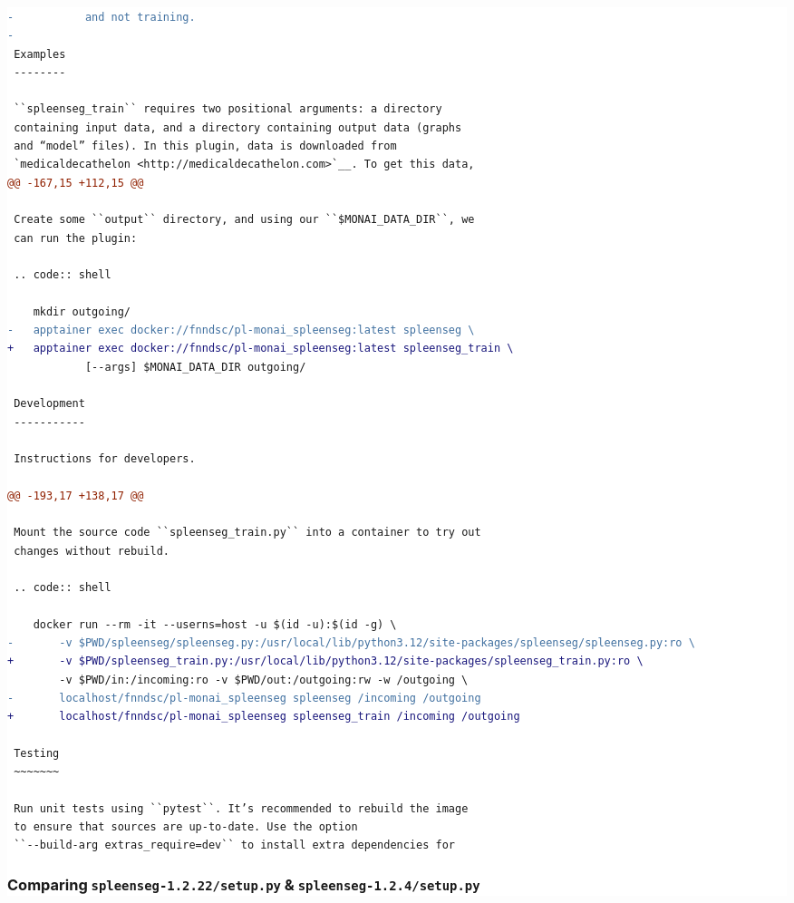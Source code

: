 ```diff
-           and not training.
-
 Examples
 --------
 
 ``spleenseg_train`` requires two positional arguments: a directory
 containing input data, and a directory containing output data (graphs
 and “model” files). In this plugin, data is downloaded from
 `medicaldecathelon <http://medicaldecathelon.com>`__. To get this data,
@@ -167,15 +112,15 @@
 
 Create some ``output`` directory, and using our ``$MONAI_DATA_DIR``, we
 can run the plugin:
 
 .. code:: shell
 
    mkdir outgoing/
-   apptainer exec docker://fnndsc/pl-monai_spleenseg:latest spleenseg \
+   apptainer exec docker://fnndsc/pl-monai_spleenseg:latest spleenseg_train \
            [--args] $MONAI_DATA_DIR outgoing/
 
 Development
 -----------
 
 Instructions for developers.
 
@@ -193,17 +138,17 @@
 
 Mount the source code ``spleenseg_train.py`` into a container to try out
 changes without rebuild.
 
 .. code:: shell
 
    docker run --rm -it --userns=host -u $(id -u):$(id -g) \
-       -v $PWD/spleenseg/spleenseg.py:/usr/local/lib/python3.12/site-packages/spleenseg/spleenseg.py:ro \
+       -v $PWD/spleenseg_train.py:/usr/local/lib/python3.12/site-packages/spleenseg_train.py:ro \
        -v $PWD/in:/incoming:ro -v $PWD/out:/outgoing:rw -w /outgoing \
-       localhost/fnndsc/pl-monai_spleenseg spleenseg /incoming /outgoing
+       localhost/fnndsc/pl-monai_spleenseg spleenseg_train /incoming /outgoing
 
 Testing
 ~~~~~~~
 
 Run unit tests using ``pytest``. It’s recommended to rebuild the image
 to ensure that sources are up-to-date. Use the option
 ``--build-arg extras_require=dev`` to install extra dependencies for
```

### Comparing `spleenseg-1.2.22/setup.py` & `spleenseg-1.2.4/setup.py`
